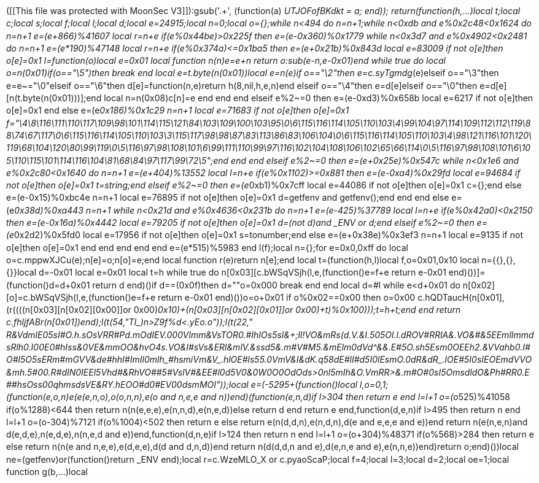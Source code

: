([[This file was protected with MoonSec V3]]):gsub('.+', (function(a) _UTJOFofBKdkt = a; end)); return(function(h,...)local t;local c;local s;local f;local l;local d;local e=24915;local n=0;local o={};while n<494 do n=n+1;while n<0xdb and e%0x2c48<0x1624 do n=n+1 e=(e+866)%41607 local r=n+e if(e%0x44be)>0x225f then e=(e-0x360)%0x1779 while n<0x3d7 and e%0x4902<0x2481 do n=n+1 e=(e*190)%47148 local r=n+e if(e%0x374a)<=0x1ba5 then e=(e+0x21b)%0x843d local e=83009 if not o[e]then o[e]=0x1 l=function(o)local e=0x01 local function n(n)e=e+n return o:sub(e-n,e-0x01)end while true do local o=n(0x01)if(o=="\5")then break end local e=t.byte(n(0x01))local e=n(e)if o=="\2"then e=c.syTgmdg_(e)elseif o=="\3"then e=e~="\0"elseif o=="\6"then d[e]=function(n,e)return h(8,nil,h,e,n)end elseif o=="\4"then e=d[e]elseif o=="\0"then e=d[e][n(t.byte(n(0x01)))];end local n=n(0x08)c[n]=e end end end elseif e%2~=0 then e=(e-0xd3)%0x658b local e=6217 if not o[e]then o[e]=0x1 end else e=(e*0x186)%0x1c29 n=n+1 local e=71683 if not o[e]then o[e]=0x1 f="\4\8\116\111\110\117\109\98\101\114\115\121\84\103\109\100\103\95\0\6\115\116\114\105\110\103\4\99\104\97\114\109\112\112\119\88\74\67\117\0\6\115\116\114\105\110\103\3\115\117\98\98\87\83\113\86\83\106\104\0\6\115\116\114\105\110\103\4\98\121\116\101\120\119\68\104\120\80\99\119\0\5\116\97\98\108\101\6\99\111\110\99\97\116\102\104\108\106\102\65\66\114\0\5\116\97\98\108\101\6\105\110\115\101\114\116\104\81\68\84\97\117\99\72\5";end end end elseif e%2~=0 then e=(e+0x25e)%0x547c while n<0x1e6 and e%0x2c80<0x1640 do n=n+1 e=(e+404)%13552 local l=n+e if(e%0x1102)>=0x881 then e=(e-0xa4)%0x29fd local e=94684 if not o[e]then o[e]=0x1 t=string;end elseif e%2~=0 then e=(e*0xb1)%0x7cff local e=44086 if not o[e]then o[e]=0x1 c={};end else e=(e-0x15)%0xbc4e n=n+1 local e=76895 if not o[e]then o[e]=0x1 d=getfenv and getfenv();end end end else e=(e*0x38d)%0xa443 n=n+1 while n<0x21d and e%0x4636<0x231b do n=n+1 e=(e-425)%37789 local l=n+e if(e%0x42a0)<0x2150 then e=(e-0x16a)%0x4442 local e=79205 if not o[e]then o[e]=0x1 d=(not d)and _ENV or d;end elseif e%2~=0 then e=(e*0x2d2)%0x5fd0 local e=17956 if not o[e]then o[e]=0x1 s=tonumber;end else e=(e+0x38e)%0x3ef3 n=n+1 local e=9135 if not o[e]then o[e]=0x1 end end end end end e=(e*515)%5983 end l(f);local n={};for e=0x0,0xff do local o=c.mppwXJCu(e);n[e]=o;n[o]=e;end local function r(e)return n[e];end local t=(function(h,l)local f,o=0x01,0x10 local n={{},{},{}}local d=-0x01 local e=0x01 local t=h while true do n[0x03][c.bWSqVSjh(l,e,(function()e=f+e return e-0x01 end)())]=(function()d=d+0x01 return d end)()if d==(0x0f)then d=""o=0x000 break end end local d=#l while e<d+0x01 do n[0x02][o]=c.bWSqVSjh(l,e,(function()e=f+e return e-0x01 end)())o=o+0x01 if o%0x02==0x00 then o=0x00 c.hQDTaucH(n[0x01],(r((((n[0x03][n[0x02][0x00]]or 0x00)*0x10)+(n[0x03][n[0x02][0x01]]or 0x00)+t)%0x100)));t=h+t;end end return c.fhljfABr(n[0x01])end);l(t(54,"TI_)n>Z9f%d<.yEo.o"));l(t(22," R&VdmlE05sI#O.h.sOsVRR#Pd.mOdIEV.000Vlmm&VsTOR0.#IhIOs5sl&+;Il!VO&mRs(d.V.&I.505Ol.l.dROV#RRlA&.VO&#&5EEmlImmdsRlh0.I00E0#hIss&0VE&mmOO&hvO4s.VO&I#sVs&ERl&mlV.&ssd5&.m#V#M5.&mElm0dVd^&&.E#5O.sh5Esm0OEEh2.&VVahb0.I#O#l5O5sERm#mGVV&de#hhI#ImIl0mlh_#hsmiVm&V_.hlOE#ls55.0VmV&I&dK.q58dE#lI#d5I0lEsmO.0dR&dR_.IOE#5I0sIEOEmdVVO&mh.5#00.R#dIN0IEEl5Vhd#&RhVO##5#VslV#&EE#l0d5V0&0W0O0OdOds>0nl5mIh&O.VmRR>&.m#O#0sI5OmsdldO&Ph#RR0.E##hsOss00qhmsdsVE&RY.hEOO#d0#EV00dsmMOI"));local e=(-5295+(function()local l,o=0,1;(function(e,o,n)e(e(e,n,o),o(o,n,n),e(o and n,e,e and n))end)(function(e,n,d)if l>304 then return e end l=l+1 o=(o*525)%41058 if(o%1288)<644 then return n(n(e,e,e),e(n,n,d),e(n,e,d))else return d end return e end,function(d,e,n)if l>495 then return n end l=l+1 o=(o-304)%7121 if(o%1004)<502 then return e else return e(n(d,d,n),e(n,d,n),d(e and e,e,e and e))end return n(e(n,e,n)and d(e,d,e),n(e,d,e),n(n,e,d and e))end,function(d,n,e)if l>124 then return n end l=l+1 o=(o+304)%48371 if(o%568)>284 then return e else return n(n(e and n,e,e),e(d,e,e),d(d and d,n,d))end return n(d(d,d,n and e),d(e,n,e and e),e(n,n,e))end)return o;end)())local ne=(getfenv)or(function()return _ENV end);local r=c.WzeMLO_X or c.pyaoScaP;local f=4;local l=3;local d=2;local oe=1;local function g(b,...)local